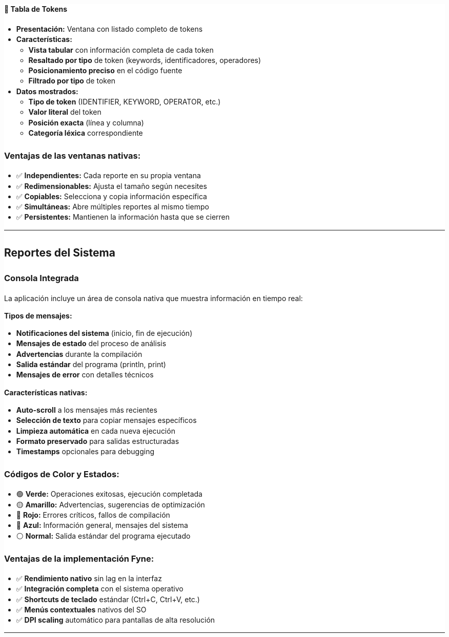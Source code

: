 #### 🎯 **Tabla de Tokens**
- **Presentación:** Ventana con listado completo de tokens
- **Características:**
  - **Vista tabular** con información completa de cada token
  - **Resaltado por tipo** de token (keywords, identificadores, operadores)
  - **Posicionamiento preciso** en el código fuente
  - **Filtrado por tipo** de token
- **Datos mostrados:**
  - **Tipo de token** (IDENTIFIER, KEYWORD, OPERATOR, etc.)
  - **Valor literal** del token
  - **Posición exacta** (línea y columna)
  - **Categoría léxica** correspondiente

### Ventajas de las ventanas nativas:
- ✅ **Independientes:** Cada reporte en su propia ventana
- ✅ **Redimensionables:** Ajusta el tamaño según necesites
- ✅ **Copiables:** Selecciona y copia información específica
- ✅ **Simultáneas:** Abre múltiples reportes al mismo tiempo
- ✅ **Persistentes:** Mantienen la información hasta que se cierren

---

## Reportes del Sistema

### Consola Integrada
La aplicación incluye un área de consola nativa que muestra información en tiempo real:

**Tipos de mensajes:**
- **Notificaciones del sistema** (inicio, fin de ejecución)
- **Mensajes de estado** del proceso de análisis
- **Advertencias** durante la compilación
- **Salida estándar** del programa (println, print)
- **Mensajes de error** con detalles técnicos

**Características nativas:**
- **Auto-scroll** a los mensajes más recientes
- **Selección de texto** para copiar mensajes específicos
- **Limpieza automática** en cada nueva ejecución
- **Formato preservado** para salidas estructuradas
- **Timestamps** opcionales para debugging

### Códigos de Color y Estados:
- 🟢 **Verde:** Operaciones exitosas, ejecución completada
- 🟡 **Amarillo:** Advertencias, sugerencias de optimización
- 🔴 **Rojo:** Errores críticos, fallos de compilación
- 🔵 **Azul:** Información general, mensajes del sistema
- ⚪ **Normal:** Salida estándar del programa ejecutado

### Ventajas de la implementación Fyne:
- ✅ **Rendimiento nativo** sin lag en la interfaz
- ✅ **Integración completa** con el sistema operativo
- ✅ **Shortcuts de teclado** estándar (Ctrl+C, Ctrl+V, etc.)
- ✅ **Menús contextuales** nativos del SO
- ✅ **DPI scaling** automático para pantallas de alta resolución

---